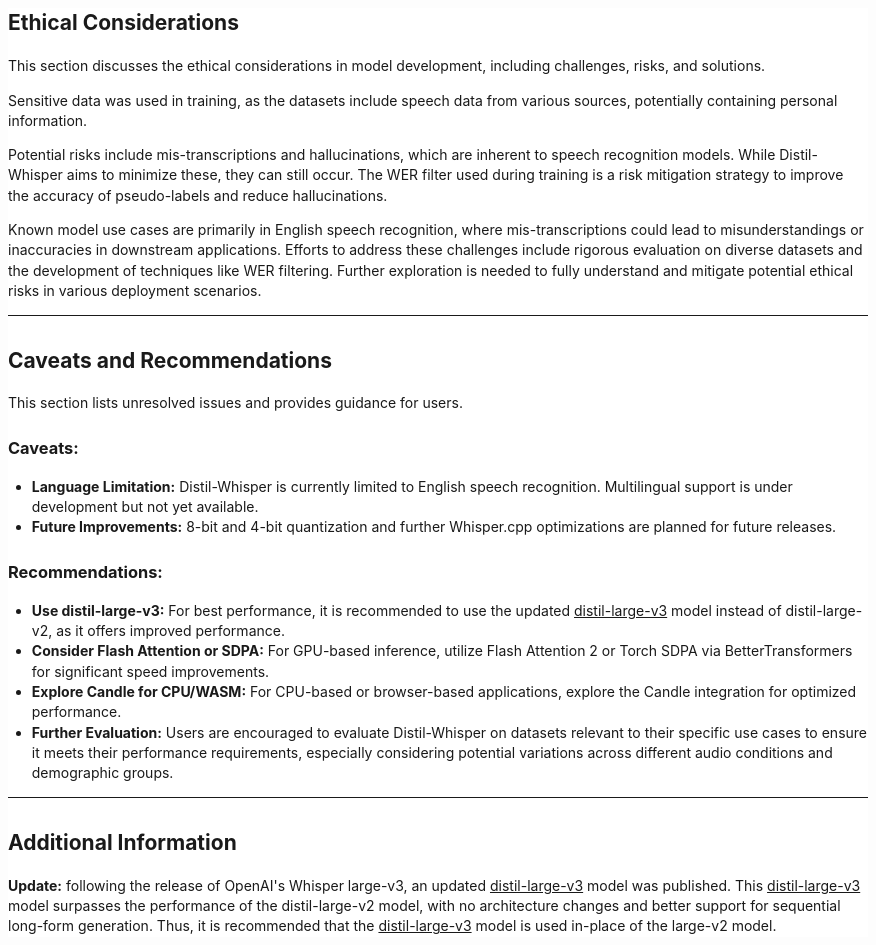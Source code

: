 ## Ethical Considerations
This section discusses the ethical considerations in model development, including challenges, risks, and solutions.

Sensitive data was used in training, as the datasets include speech data from various sources, potentially containing personal information.

Potential risks include mis-transcriptions and hallucinations, which are inherent to speech recognition models. While Distil-Whisper aims to minimize these, they can still occur. The WER filter used during training is a risk mitigation strategy to improve the accuracy of pseudo-labels and reduce hallucinations.

Known model use cases are primarily in English speech recognition, where mis-transcriptions could lead to misunderstandings or inaccuracies in downstream applications. Efforts to address these challenges include rigorous evaluation on diverse datasets and the development of techniques like WER filtering. Further exploration is needed to fully understand and mitigate potential ethical risks in various deployment scenarios.

---

## Caveats and Recommendations
This section lists unresolved issues and provides guidance for users.

### Caveats:
- **Language Limitation:** Distil-Whisper is currently limited to English speech recognition. Multilingual support is under development but not yet available.
- **Future Improvements:** 8-bit and 4-bit quantization and further Whisper.cpp optimizations are planned for future releases.

### Recommendations:
- **Use distil-large-v3:** For best performance, it is recommended to use the updated [distil-large-v3](https://huggingface.co/distil-whisper/distil-large-v3) model instead of distil-large-v2, as it offers improved performance.
- **Consider Flash Attention or SDPA:** For GPU-based inference, utilize Flash Attention 2 or Torch SDPA via BetterTransformers for significant speed improvements.
- **Explore Candle for CPU/WASM:** For CPU-based or browser-based applications, explore the Candle integration for optimized performance.
- **Further Evaluation:** Users are encouraged to evaluate Distil-Whisper on datasets relevant to their specific use cases to ensure it meets their performance requirements, especially considering potential variations across different audio conditions and demographic groups.

---

## Additional Information
<div class="course-tip course-tip-orange bg-gradient-to-br dark:bg-gradient-to-r before:border-orange-500 dark:before:border-orange-800 from-orange-50 dark:from-gray-900 to-white dark:to-gray-950 border border-orange-50 text-orange-700 dark:text-gray-400">
  <p><b>Update:</b> following the release of OpenAI's Whisper large-v3, an updated <a href="ttps://huggingface.co/distil-whisper/distil-large-v3"> distil-large-v3</a> model was published. This <a href="ttps://huggingface.co/distil-whisper/distil-large-v3"> distil-large-v3</a> model surpasses the performance of the distil-large-v2 model, with no architecture changes and better support for sequential long-form generation. Thus, it is recommended that the <a href="ttps://huggingface.co/distil-whisper/distil-large-v3"> distil-large-v3</a> model is used in-place of the large-v2 model. </p>
</div>
